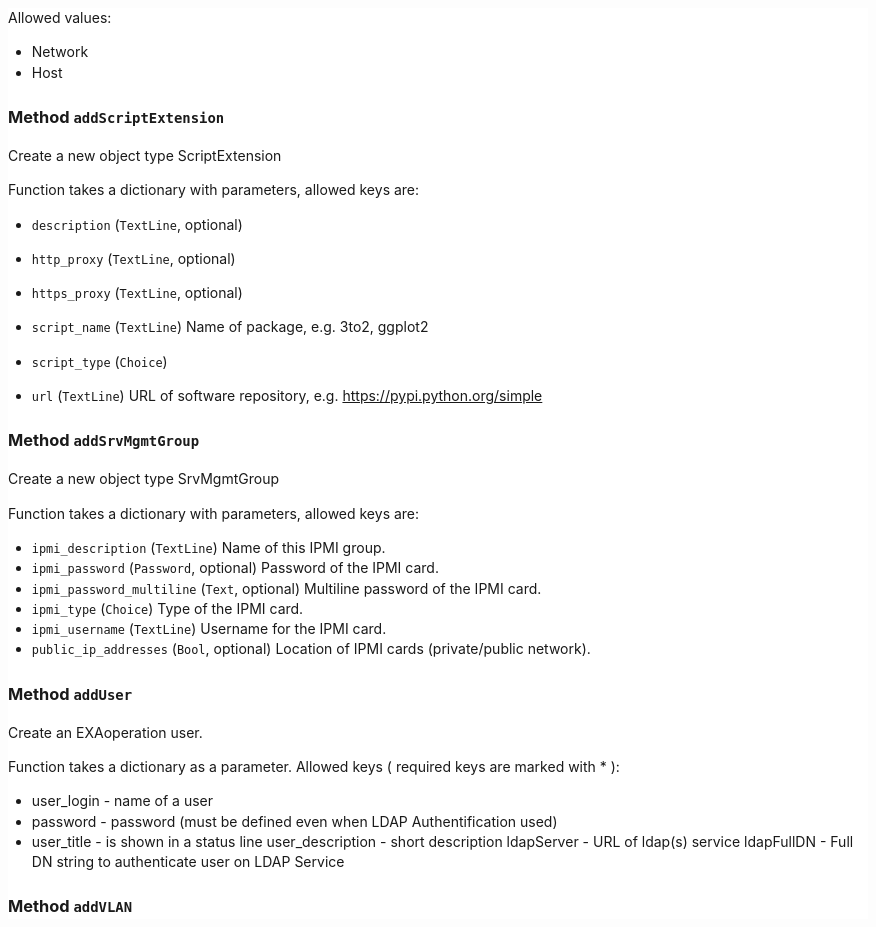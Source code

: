   Allowed values:
  * Network
  * Host

### Method `addScriptExtension`

Create a new object type ScriptExtension

Function takes a dictionary with parameters, allowed keys are:
* `description` (`TextLine`, optional)
  
* `http_proxy` (`TextLine`, optional)
  
* `https_proxy` (`TextLine`, optional)
  
* `script_name` (`TextLine`)
  Name of package, e.g. 3to2, ggplot2
* `script_type` (`Choice`)
  
* `url` (`TextLine`)
  URL of software repository, e.g. https://pypi.python.org/simple

### Method `addSrvMgmtGroup`

Create a new object type SrvMgmtGroup

Function takes a dictionary with parameters, allowed keys are:
* `ipmi_description` (`TextLine`)
  Name of this IPMI group.
* `ipmi_password` (`Password`, optional)
  Password of the IPMI card.
* `ipmi_password_multiline` (`Text`, optional)
  Multiline password of the IPMI card.
* `ipmi_type` (`Choice`)
  Type of the IPMI card.
* `ipmi_username` (`TextLine`)
  Username for the IPMI card.
* `public_ip_addresses` (`Bool`, optional)
  Location of IPMI cards (private/public network).

### Method `addUser`

Create an EXAoperation user.

Function takes a dictionary as a parameter.
Allowed keys ( required keys are marked with * ):
* user_login     - name of a user 
* password       - password (must be defined even when LDAP Authentification used) 
* user_title     - is shown in a status line
user_description - short description
ldapServer       - URL of ldap(s) service
ldapFullDN       - Full DN string to authenticate user on LDAP Service

### Method `addVLAN`

